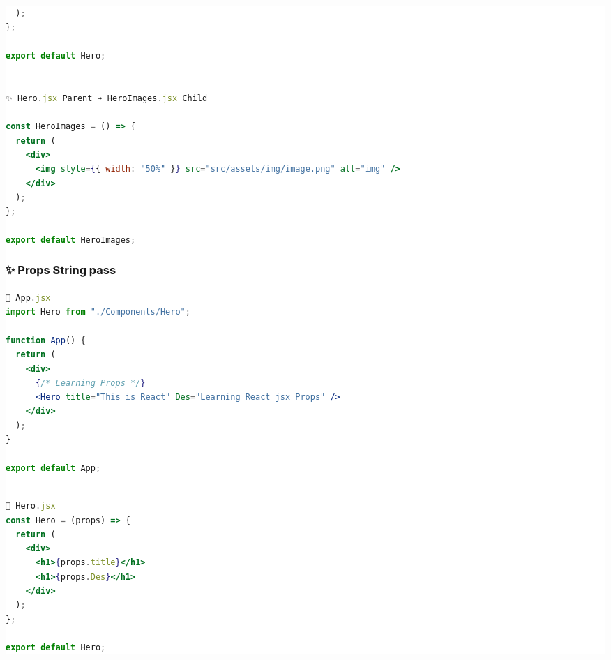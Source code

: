 ```jsx
  );
};

export default Hero;


✨ Hero.jsx Parent ➡️ HeroImages.jsx Child

const HeroImages = () => {
  return (
    <div>
      <img style={{ width: "50%" }} src="src/assets/img/image.png" alt="img" />
    </div>
  );
};

export default HeroImages;


```

### ✨ Props String pass

```jsx
📁 App.jsx
import Hero from "./Components/Hero";

function App() {
  return (
    <div>
      {/* Learning Props */}
      <Hero title="This is React" Des="Learning React jsx Props" />
    </div>
  );
}

export default App;
```

```jsx

📁 Hero.jsx
const Hero = (props) => {
  return (
    <div>
      <h1>{props.title}</h1>
      <h1>{props.Des}</h1>
    </div>
  );
};

export default Hero;
```
